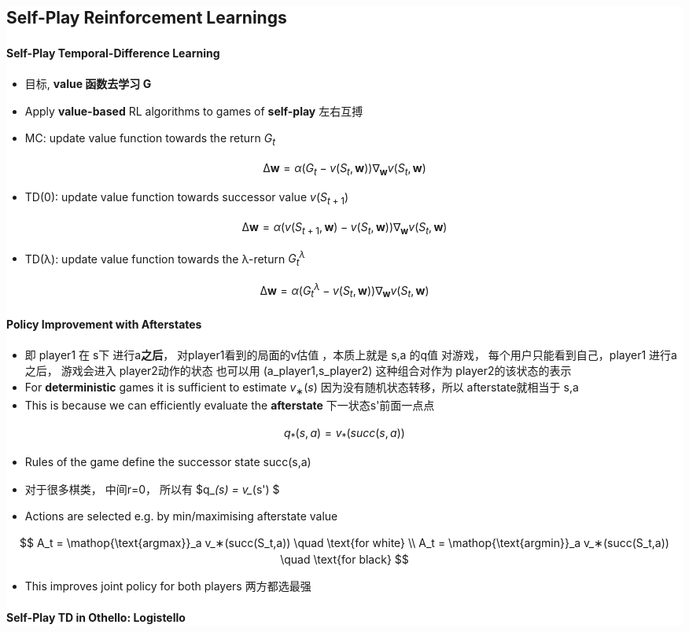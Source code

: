



## Self-Play Reinforcement Learnings

#### Self-Play Temporal-Difference Learning

- 目标, **value 函数去学习 G**

- Apply **value-based** RL algorithms to games of **self-play**  左右互搏
- MC: update value function towards the return $G_t$ 

$$
∆ \mathbf w=α(G_t −v(S_t,\mathbf w))∇_\mathbf w v(S_t,\mathbf w)
$$

- TD(0): update value function towards successor value $v(S_{t+1})$ 

$$
∆\mathbf w = α(v(S_{t+1},\mathbf w)−v(S_t,\mathbf w))∇_\mathbf wv(S_t,\mathbf w) 
$$

- TD(λ): update value function towards the λ-return $G_t^λ$ 

$$
∆ \mathbf w=α(G_t^λ −v(S_t,\mathbf w))∇_\mathbf wv(S_t,\mathbf w) 
$$



#### Policy Improvement with Afterstates

- 即 player1 在 s下 进行a**之后**， 对player1看到的局面的v估值 ，本质上就是 s,a 的q值
  对游戏， 每个用户只能看到自己，player1 进行a之后， 游戏会进入 player2动作的状态
  也可以用 (a_player1,s_player2) 这种组合对作为  player2的该状态的表示
- For **deterministic** games it is sufficient to estimate $v_∗(s)$   因为没有随机状态转移，所以 afterstate就相当于 s,a 
- This is because we can efficiently evaluate the **afterstate**  下一状态s'前面一点点

$$
q_*(s,a) = v_*(succ(s,a))
$$

- Rules of the game define the successor state succ(s,a)  

- 对于很多棋类， 中间r=0， 所以有 $q_*(s) = v_*(s') $ 

- Actions are selected e.g. by min/maximising afterstate value  

$$
A_t = \mathop{\text{argmax}}_a v_∗(succ(S_t,a)) \quad \text{for white}
\\ A_t = \mathop{\text{argmin}}_a v_∗(succ(S_t,a)) \quad \text{for black}
$$

- This improves joint policy for both players 两方都选最强



#### Self-Play TD in Othello: Logistello
